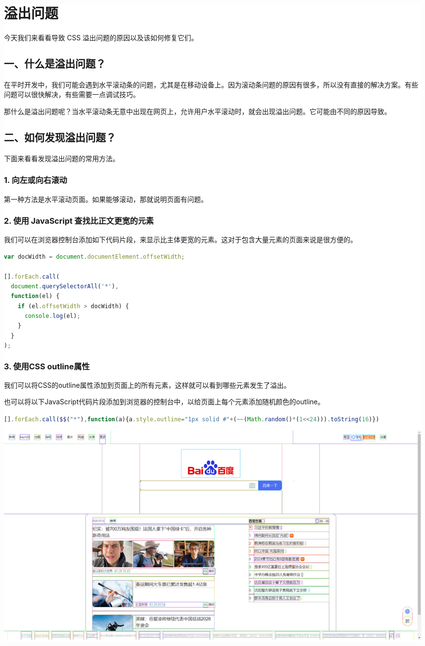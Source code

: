 # 溢出问题
今天我们来看看导致 CSS 溢出问题的原因以及该如何修复它们。

## 一、什么是溢出问题？
在平时开发中，我们可能会遇到水平滚动条的问题，尤其是在移动设备上。因为滚动条问题的原因有很多，所以没有直接的解决方案。有些问题可以很快解决，有些需要一点调试技巧。

那什么是溢出问题呢？当水平滚动条无意中出现在网页上，允许用户水平滚动时，就会出现溢出问题。它可能由不同的原因导致。

## 二、如何发现溢出问题？
下面来看看发现溢出问题的常用方法。
### 1. 向左或向右滚动
第一种方法是水平滚动页面。如果能够滚动，那就说明页面有问题。

### 2. 使用 JavaScript 查找比正文更宽的元素
我们可以在浏览器控制台添加如下代码片段，来显示比主体更宽的元素。这对于包含大量元素的页面来说是很方便的。
```js
var docWidth = document.documentElement.offsetWidth;

[].forEach.call(
  document.querySelectorAll('*'),
  function(el) {
    if (el.offsetWidth > docWidth) {
      console.log(el);
    }
  }
);
```

### 3. 使用CSS outline属性
我们可以将CSS的outline属性添加到页面上的所有元素，这样就可以看到哪些元素发生了溢出。

也可以将以下JavaScript代码片段添加到浏览器的控制台中，以给页面上每个元素添加随机颜色的outline。

```js
[].forEach.call($$("*"),function(a){a.style.outline="1px solid #"+(~~(Math.random()*(1<<24))).toString(16)})
```

![w100%](./images/CSS_进阶_溢出问题/outline.png)

